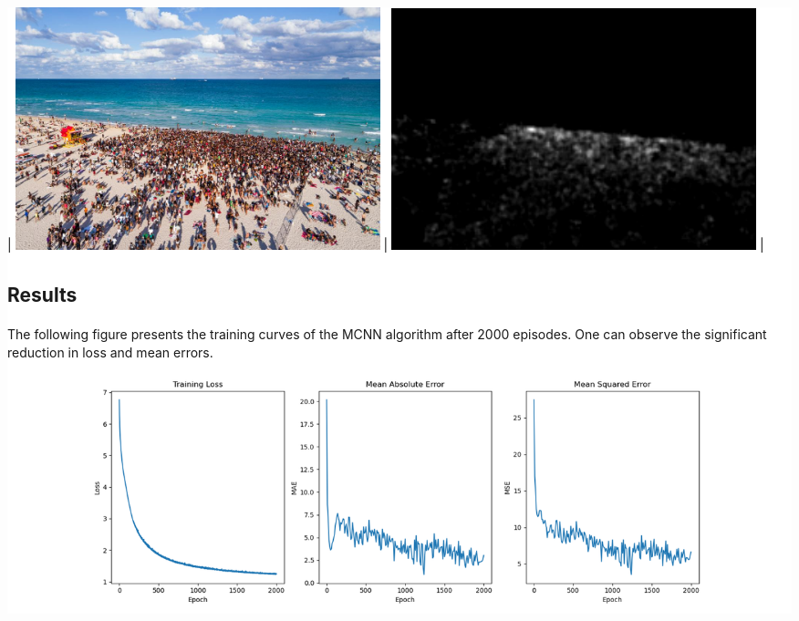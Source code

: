 | <img src="results/images/IMG_100.jpg" width="400"> | <img src="results/density_maps/output_beach.png" width="400"> |

## Results

The following figure presents the training curves of the MCNN algorithm after 2000 episodes. One can observe the significant reduction in loss and mean errors.
<p align="center">
<img src="results/Training Curves.png" width="700" alt>
</p>
